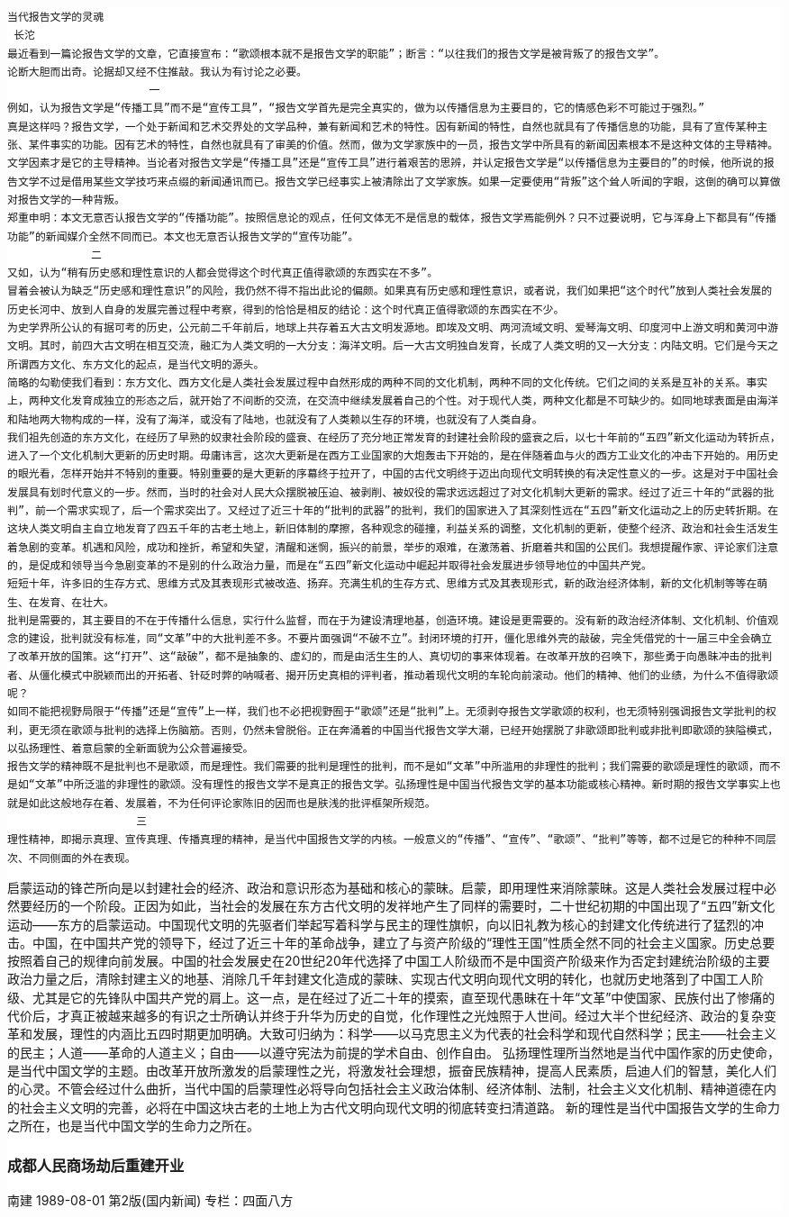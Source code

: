     当代报告文学的灵魂
     长沱
    最近看到一篇论报告文学的文章，它直接宣布：“歌颂根本就不是报告文学的职能”；断言：“以往我们的报告文学是被背叛了的报告文学”。
    论断大胆而出奇。论据却又经不住推敲。我认为有讨论之必要。
                          一
    例如，认为报告文学是“传播工具”而不是“宣传工具”，“报告文学首先是完全真实的，做为以传播信息为主要目的，它的情感色彩不可能过于强烈。”
    真是这样吗？报告文学，一个处于新闻和艺术交界处的文学品种，兼有新闻和艺术的特性。因有新闻的特性，自然也就具有了传播信息的功能，具有了宣传某种主张、某件事实的功能。因有艺术的特性，自然也就具有了审美的价值。然而，做为文学家族中的一员，报告文学中所具有的新闻因素根本不是这种文体的主导精神。文学因素才是它的主导精神。当论者对报告文学是“传播工具”还是“宣传工具”进行着艰苦的思辨，并认定报告文学是“以传播信息为主要目的”的时候，他所说的报告文学不过是借用某些文学技巧来点缀的新闻通讯而已。报告文学已经事实上被清除出了文学家族。如果一定要使用“背叛”这个耸人听闻的字眼，这倒的确可以算做对报告文学的一种背叛。
    郑重申明：本文无意否认报告文学的“传播功能”。按照信息论的观点，任何文体无不是信息的载体，报告文学焉能例外？只不过要说明，它与浑身上下都具有“传播功能”的新闻媒介全然不同而已。本文也无意否认报告文学的“宣传功能”。
                 二
    又如，认为“稍有历史感和理性意识的人都会觉得这个时代真正值得歌颂的东西实在不多”。
    冒着会被认为缺乏“历史感和理性意识”的风险，我仍然不得不指出此论的偏颇。如果真有历史感和理性意识，或者说，我们如果把“这个时代”放到人类社会发展的历史长河中、放到人自身的发展完善过程中考察，得到的恰恰是相反的结论：这个时代真正值得歌颂的东西实在不少。
    为史学界所公认的有据可考的历史，公元前二千年前后，地球上共存着五大古文明发源地。即埃及文明、两河流域文明、爱琴海文明、印度河中上游文明和黄河中游文明。其时，前四大古文明在相互交流，融汇为人类文明的一大分支：海洋文明。后一大古文明独自发育，长成了人类文明的又一大分支：内陆文明。它们是今天之所谓西方文化、东方文化的起点，是当代文明的源头。
    简略的勾勒使我们看到：东方文化、西方文化是人类社会发展过程中自然形成的两种不同的文化机制，两种不同的文化传统。它们之间的关系是互补的关系。事实上，两种文化发育成独立的形态之后，就开始了不间断的交流，在交流中继续发展着自己的个性。对于现代人类，两种文化都是不可缺少的。如同地球表面是由海洋和陆地两大物构成的一样，没有了海洋，或没有了陆地，也就没有了人类赖以生存的环境，也就没有了人类自身。
    我们祖先创造的东方文化，在经历了早熟的奴隶社会阶段的盛衰、在经历了充分地正常发育的封建社会阶段的盛衰之后，以七十年前的“五四”新文化运动为转折点，进入了一个文化机制大更新的历史时期。毋庸讳言，这次大更新是在西方工业国家的大炮轰击下开始的，是在伴随着血与火的西方工业文化的冲击下开始的。用历史的眼光看，怎样开始并不特别的重要。特别重要的是大更新的序幕终于拉开了，中国的古代文明终于迈出向现代文明转换的有决定性意义的一步。这是对于中国社会发展具有划时代意义的一步。然而，当时的社会对人民大众摆脱被压迫、被剥削、被奴役的需求远远超过了对文化机制大更新的需求。经过了近三十年的“武器的批判”，前一个需求实现了，后一个需求突出了。又经过了近三十年的“批判的武器”的批判，我们的国家进入了其深刻性远在“五四”新文化运动之上的历史转折期。在这块人类文明自主自立地发育了四五千年的古老土地上，新旧体制的摩擦，各种观念的碰撞，利益关系的调整，文化机制的更新，使整个经济、政治和社会生活发生着急剧的变革。机遇和风险，成功和挫折，希望和失望，清醒和迷惘，振兴的前景，举步的艰难，在激荡着、折磨着共和国的公民们。我想提醒作家、评论家们注意的，是促成和领导当今急剧变革的不是别的什么政治力量，而是在“五四”新文化运动中崛起并取得社会发展进步领导地位的中国共产党。
    短短十年，许多旧的生存方式、思维方式及其表现形式被改造、扬弃。充满生机的生存方式、思维方式及其表现形式，新的政治经济体制，新的文化机制等等在萌生、在发育、在壮大。
    批判是需要的，其主要目的不在于传播什么信息，实行什么监督，而在于为建设清理地基，创造环境。建设是更需要的。没有新的政治经济体制、文化机制、价值观念的建设，批判就没有标准，同“文革”中的大批判差不多。不要片面强调“不破不立”。封闭环境的打开，僵化思维外壳的敲破，完全凭借党的十一届三中全会确立了改革开放的国策。这“打开”、这“敲破”，都不是抽象的、虚幻的，而是由活生生的人、真切切的事来体现着。在改革开放的召唤下，那些勇于向愚昧冲击的批判者、从僵化模式中脱颖而出的开拓者、针砭时弊的呐喊者、揭开历史真相的评判者，推动着现代文明的车轮向前滚动。他们的精神、他们的业绩，为什么不值得歌颂呢？
    如同不能把视野局限于“传播”还是“宣传”上一样，我们也不必把视野囿于“歌颂”还是“批判”上。无须剥夺报告文学歌颂的权利，也无须特别强调报告文学批判的权利，更无须在歌颂与批判的选择上伤脑筋。否则，仍然未曾脱俗。正在奔涌着的中国当代报告文学大潮，已经开始摆脱了非歌颂即批判或非批判即歌颂的狭隘模式，以弘扬理性、着意启蒙的全新面貌为公众普遍接受。
    报告文学的精神既不是批判也不是歌颂，而是理性。我们需要的批判是理性的批判，而不是如“文革”中所滥用的非理性的批判；我们需要的歌颂是理性的歌颂，而不是如“文革”中所泛滥的非理性的歌颂。没有理性的报告文学不是真正的报告文学。弘扬理性是中国当代报告文学的基本功能或核心精神。新时期的报告文学事实上也就是如此这般地存在着、发展着，不为任何评论家陈旧的因而也是肤浅的批评框架所规范。
                        三
    理性精神，即揭示真理、宣传真理、传播真理的精神，是当代中国报告文学的内核。一般意义的“传播”、“宣传”、“歌颂”、“批判”等等，都不过是它的种种不同层次、不同侧面的外在表现。
  启蒙运动的锋芒所向是以封建社会的经济、政治和意识形态为基础和核心的蒙昧。启蒙，即用理性来消除蒙昧。这是人类社会发展过程中必然要经历的一个阶段。正因为如此，当社会的发展在东方古代文明的发祥地产生了同样的需要时，二十世纪初期的中国出现了“五四”新文化运动——东方的启蒙运动。中国现代文明的先驱者们举起写着科学与民主的理性旗帜，向以旧礼教为核心的封建文化传统进行了猛烈的冲击。中国，在中国共产党的领导下，经过了近三十年的革命战争，建立了与资产阶级的“理性王国”性质全然不同的社会主义国家。历史总要按照着自己的规律向前发展。中国的社会发展史在20世纪20年代选择了中国工人阶级而不是中国资产阶级来作为否定封建统治阶级的主要政治力量之后，清除封建主义的地基、消除几千年封建文化造成的蒙昧、实现古代文明向现代文明的转化，也就历史地落到了中国工人阶级、尤其是它的先锋队中国共产党的肩上。这一点，是在经过了近二十年的摸索，直至现代愚昧在十年“文革”中使国家、民族付出了惨痛的代价后，才真正被越来越多的有识之士所确认并终于升华为历史的自觉，化作理性之光烛照于人世间。经过大半个世纪经济、政治的复杂变革和发展，理性的内涵比五四时期更加明确。大致可归纳为：科学——以马克思主义为代表的社会科学和现代自然科学；民主——社会主义的民主；人道——革命的人道主义；自由——以遵守宪法为前提的学术自由、创作自由。
    弘扬理性理所当然地是当代中国作家的历史使命，是当代中国文学的主题。由改革开放所激发的启蒙理性之光，将激发社会理想，振奋民族精神，提高人民素质，启迪人们的智慧，美化人们的心灵。不管会经过什么曲折，当代中国的启蒙理性必将导向包括社会主义政治体制、经济体制、法制，社会主义文化机制、精神道德在内的社会主义文明的完善，必将在中国这块古老的土地上为古代文明向现代文明的彻底转变扫清道路。
    新的理性是当代中国报告文学的生命力之所在，也是当代中国文学的生命力之所在。


### 成都人民商场劫后重建开业
南建
1989-08-01
第2版(国内新闻)
专栏：四面八方

